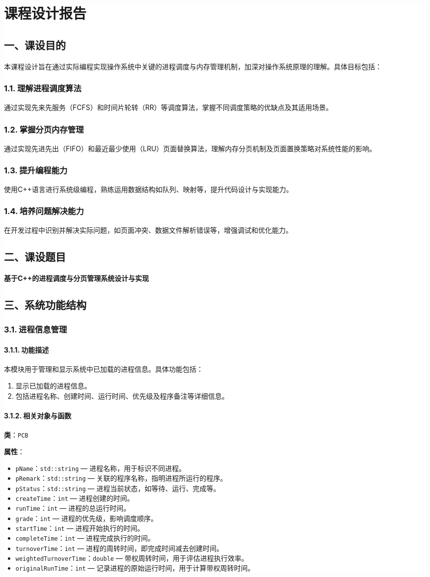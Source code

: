 # 课程设计报告

## 一、课设目的

本课程设计旨在通过实际编程实现操作系统中关键的进程调度与内存管理机制，加深对操作系统原理的理解。具体目标包括：

### 1.1. 理解进程调度算法

通过实现先来先服务（FCFS）和时间片轮转（RR）等调度算法，掌握不同调度策略的优缺点及其适用场景。

### 1.2. 掌握分页内存管理

通过实现先进先出（FIFO）和最近最少使用（LRU）页面替换算法，理解内存分页机制及页面置换策略对系统性能的影响。

### 1.3. 提升编程能力

使用C++语言进行系统级编程，熟练运用数据结构如队列、映射等，提升代码设计与实现能力。

### 1.4. 培养问题解决能力

在开发过程中识别并解决实际问题，如页面冲突、数据文件解析错误等，增强调试和优化能力。

## 二、课设题目

**基于C++的进程调度与分页管理系统设计与实现**

## 三、系统功能结构

### 3.1. 进程信息管理

#### 3.1.1. 功能描述

本模块用于管理和显示系统中已加载的进程信息。具体功能包括：

1. 显示已加载的进程信息。
2. 包括进程名称、创建时间、运行时间、优先级及程序备注等详细信息。

#### 3.1.2. 相关对象与函数

**类**：`PCB`

**属性**：

- `pName`：`std::string` — 进程名称，用于标识不同进程。
- `pRemark`：`std::string` — 关联的程序名称，指明进程所运行的程序。
- `pStatus`：`std::string` — 进程当前状态，如等待、运行、完成等。
- `createTime`：`int` — 进程创建的时间。
- `runTime`：`int` — 进程的总运行时间。
- `grade`：`int` — 进程的优先级，影响调度顺序。
- `startTime`：`int` — 进程开始执行的时间。
- `completeTime`：`int` — 进程完成执行的时间。
- `turnoverTime`：`int` — 进程的周转时间，即完成时间减去创建时间。
- `weightedTurnoverTime`：`double` — 带权周转时间，用于评估进程执行效率。
- `originalRunTime`：`int` — 记录进程的原始运行时间，用于计算带权周转时间。
